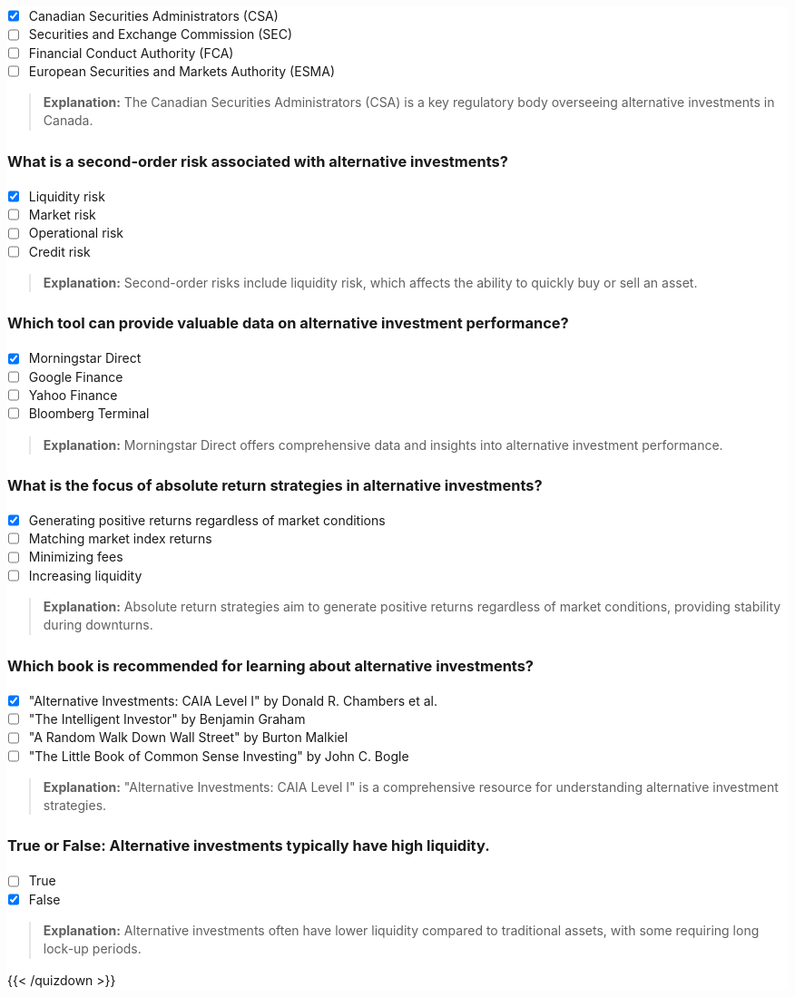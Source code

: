 - [x] Canadian Securities Administrators (CSA)
- [ ] Securities and Exchange Commission (SEC)
- [ ] Financial Conduct Authority (FCA)
- [ ] European Securities and Markets Authority (ESMA)

> **Explanation:** The Canadian Securities Administrators (CSA) is a key regulatory body overseeing alternative investments in Canada.


### What is a second-order risk associated with alternative investments?

- [x] Liquidity risk
- [ ] Market risk
- [ ] Operational risk
- [ ] Credit risk

> **Explanation:** Second-order risks include liquidity risk, which affects the ability to quickly buy or sell an asset.


### Which tool can provide valuable data on alternative investment performance?

- [x] Morningstar Direct
- [ ] Google Finance
- [ ] Yahoo Finance
- [ ] Bloomberg Terminal

> **Explanation:** Morningstar Direct offers comprehensive data and insights into alternative investment performance.


### What is the focus of absolute return strategies in alternative investments?

- [x] Generating positive returns regardless of market conditions
- [ ] Matching market index returns
- [ ] Minimizing fees
- [ ] Increasing liquidity

> **Explanation:** Absolute return strategies aim to generate positive returns regardless of market conditions, providing stability during downturns.


### Which book is recommended for learning about alternative investments?

- [x] "Alternative Investments: CAIA Level I" by Donald R. Chambers et al.
- [ ] "The Intelligent Investor" by Benjamin Graham
- [ ] "A Random Walk Down Wall Street" by Burton Malkiel
- [ ] "The Little Book of Common Sense Investing" by John C. Bogle

> **Explanation:** "Alternative Investments: CAIA Level I" is a comprehensive resource for understanding alternative investment strategies.


### True or False: Alternative investments typically have high liquidity.

- [ ] True
- [x] False

> **Explanation:** Alternative investments often have lower liquidity compared to traditional assets, with some requiring long lock-up periods.

{{< /quizdown >}}
